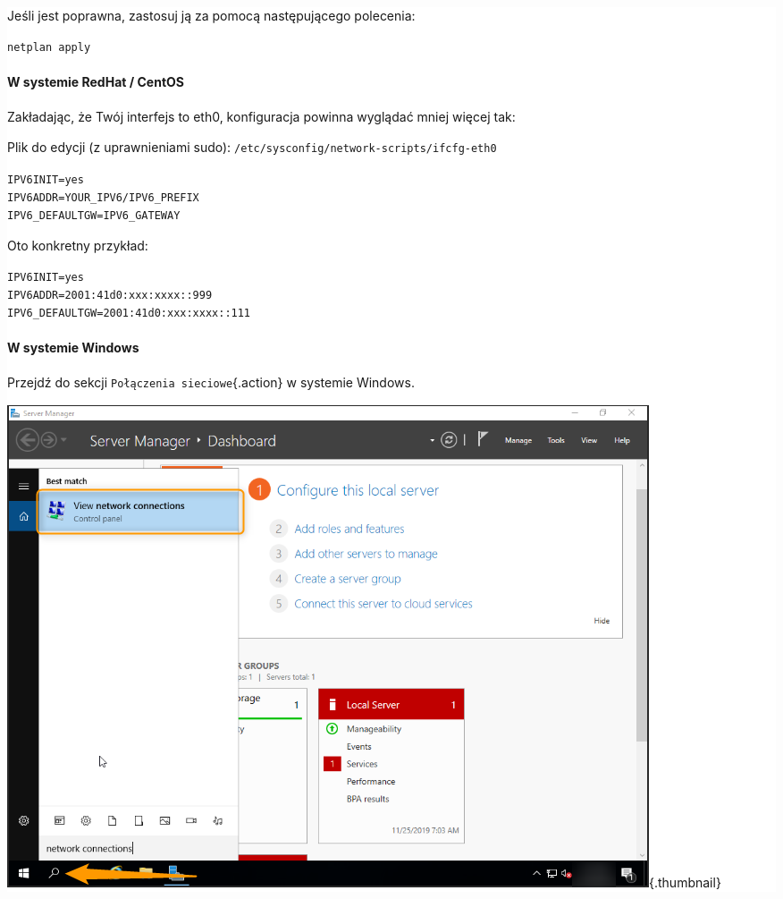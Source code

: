 Jeśli jest poprawna, zastosuj ją za pomocą następującego polecenia:

```bash
netplan apply
```

#### W systemie RedHat / CentOS

Zakładając, że Twój interfejs to eth0, konfiguracja powinna wyglądać mniej więcej tak:

Plik do edycji (z uprawnieniami sudo): `/etc/sysconfig/network-scripts/ifcfg-eth0`

```console
IPV6INIT=yes
IPV6ADDR=YOUR_IPV6/IPV6_PREFIX
IPV6_DEFAULTGW=IPV6_GATEWAY
```

Oto konkretny przykład:

```console
IPV6INIT=yes
IPV6ADDR=2001:41d0:xxx:xxxx::999
IPV6_DEFAULTGW=2001:41d0:xxx:xxxx::111
```

#### W systemie Windows

Przejdź do sekcji `Połączenia sieciowe`{.action} w systemie Windows.

![public-cloud ipv6](images/pcipv63.png){.thumbnail}
